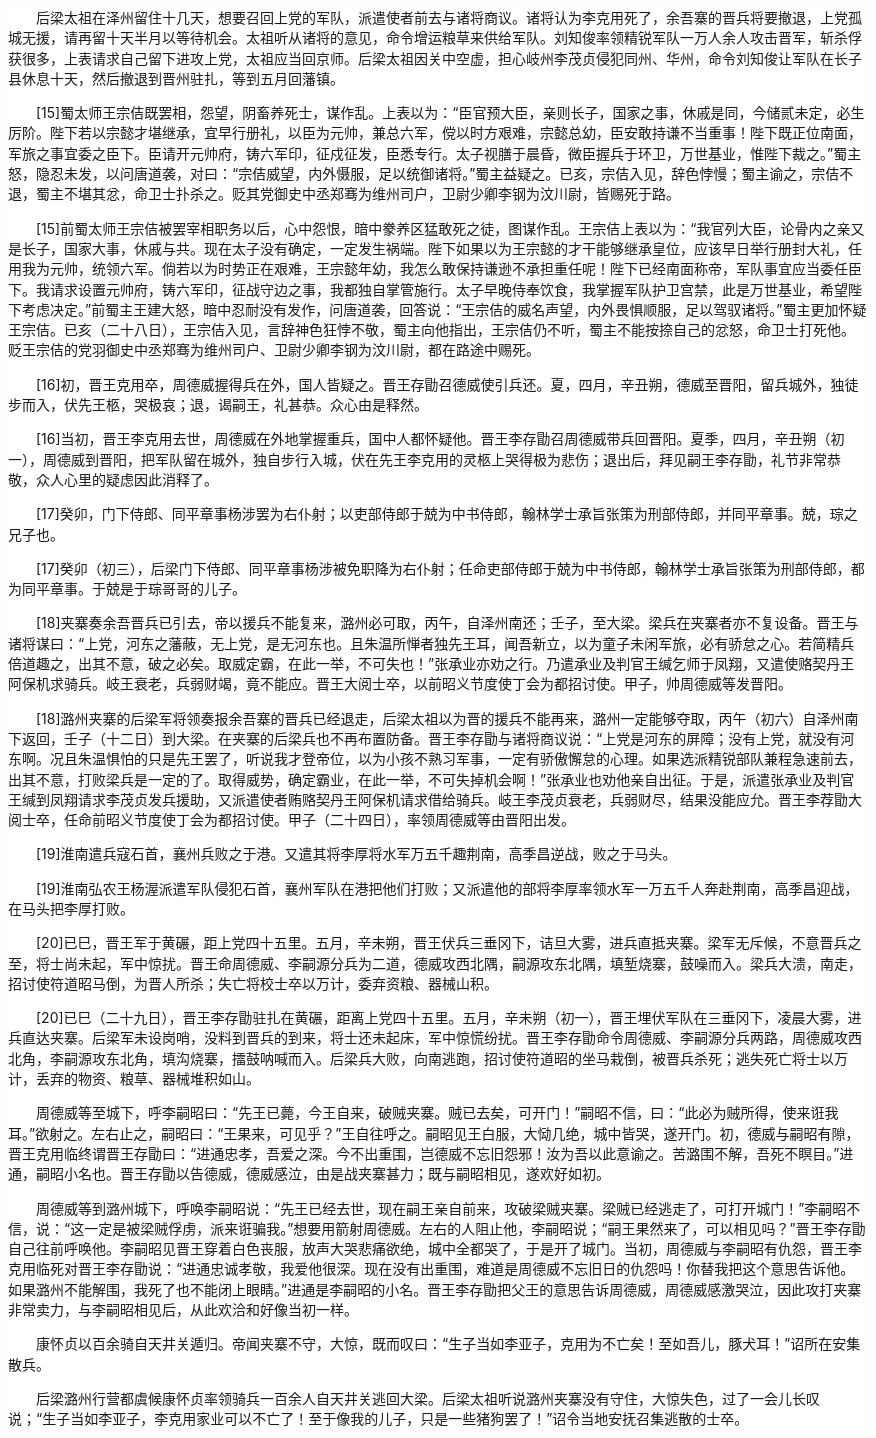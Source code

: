 　　后梁太祖在泽州留住十几天，想要召回上党的军队，派遣使者前去与诸将商议。诸将认为李克用死了，余吾寨的晋兵将要撤退，上党孤城无援，请再留十天半月以等待机会。太祖听从诸将的意见，命令增运粮草来供给军队。刘知俊率领精锐军队一万人余人攻击晋军，斩杀俘获很多，上表请求自己留下进攻上党，太祖应当回京师。后梁太祖因关中空虚，担心岐州李茂贞侵犯同州、华州，命令刘知俊让军队在长子县休息十天，然后撤退到晋州驻扎，等到五月回藩镇。

　　[15]蜀太师王宗佶既罢相，怨望，阴畜养死士，谋作乱。上表以为：“臣官预大臣，亲则长子，国家之事，休戚是同，今储贰未定，必生厉阶。陛下若以宗懿才堪继承，宜早行册礼，以臣为元帅，兼总六军，傥以时方艰难，宗懿总幼，臣安敢持谦不当重事！陛下既正位南面，军旅之事宜委之臣下。臣请开元帅府，铸六军印，征戍征发，臣悉专行。太子视膳于晨昏，微臣握兵于环卫，万世基业，惟陛下裁之。”蜀主怒，隐忍未发，以问唐道袭，对曰：“宗佶威望，内外慑服，足以统御诸将。”蜀主益疑之。已亥，宗佶入见，辞色悖慢；蜀主谕之，宗佶不退，蜀主不堪其忿，命卫士扑杀之。贬其党御史中丞郑骞为维州司户，卫尉少卿李钢为汶川尉，皆赐死于路。

　　[15]前蜀太师王宗佶被罢宰相职务以后，心中怨恨，暗中豢养区猛敢死之徒，图谋作乱。王宗佶上表以为：“我官列大臣，论骨内之亲又是长子，国家大事，休戚与共。现在太子没有确定，一定发生祸端。陛下如果以为王宗懿的才干能够继承皇位，应该早日举行册封大礼，任用我为元帅，统领六军。倘若以为时势正在艰难，王宗懿年幼，我怎么敢保持谦逊不承担重任呢！陛下已经南面称帝，军队事宜应当委任臣下。我请求设置元帅府，铸六军印，征战守边之事，我都独自掌管施行。太子早晚侍奉饮食，我掌握军队护卫宫禁，此是万世基业，希望陛下考虑决定。”前蜀主王建大怒，暗中忍耐没有发作，问唐道袭，回答说：“王宗佶的威名声望，内外畏惧顺服，足以驾驭诸将。”蜀主更加怀疑王宗佶。已亥（二十八日），王宗佶入见，言辞神色狂悖不敬，蜀主向他指出，王宗佶仍不听，蜀主不能按捺自己的忿怒，命卫士打死他。贬王宗佶的党羽御史中丞郑骞为维州司户、卫尉少卿李钢为汶川尉，都在路途中赐死。

 





　　[16]初，晋王克用卒，周德威握得兵在外，国人皆疑之。晋王存勖召德威使引兵还。夏，四月，辛丑朔，德威至晋阳，留兵城外，独徒步而入，伏先王柩，哭极哀；退，谒嗣王，礼甚恭。众心由是释然。

　　[16]当初，晋王李克用去世，周德威在外地掌握重兵，国中人都怀疑他。晋王李存勖召周德威带兵回晋阳。夏季，四月，辛丑朔（初一），周德威到晋阳，把军队留在城外，独自步行入城，伏在先王李克用的灵柩上哭得极为悲伤；退出后，拜见嗣王李存勖，礼节非常恭敬，众人心里的疑虑因此消释了。

　　[17]癸卯，门下侍郎、同平章事杨涉罢为右仆射；以吏部侍郎于兢为中书侍郎，翰林学士承旨张策为刑部侍郎，并同平章事。兢，琮之兄子也。

　　[17]癸卯（初三），后梁门下侍郎、同平章事杨涉被免职降为右仆射；任命吏部侍郎于兢为中书侍郎，翰林学士承旨张策为刑部侍郎，都为同平章事。于兢是于琮哥哥的儿子。

　　[18]夹寨奏余吾晋兵已引去，帝以援兵不能复来，潞州必可取，丙午，自泽州南还；壬子，至大梁。梁兵在夹寨者亦不复设备。晋王与诸将谋曰：“上党，河东之藩蔽，无上党，是无河东也。且朱温所惮者独先王耳，闻吾新立，以为童子未闲军旅，必有骄怠之心。若简精兵倍道趣之，出其不意，破之必矣。取威定霸，在此一举，不可失也！”张承业亦劝之行。乃遣承业及判官王缄乞师于凤翔，又遣使赂契丹王阿保机求骑兵。岐王衰老，兵弱财竭，竟不能应。晋王大阅士卒，以前昭义节度使丁会为都招讨使。甲子，帅周德威等发晋阳。

　　[18]潞州夹寨的后梁军将领奏报余吾寨的晋兵已经退走，后梁太祖以为晋的援兵不能再来，潞州一定能够夺取，丙午（初六）自泽州南下返回，壬子（十二日）到大梁。在夹寨的后梁兵也不再布置防备。晋王李存勖与诸将商议说：“上党是河东的屏障；没有上党，就没有河东啊。况且朱温惧怕的只是先王罢了，听说我才登帝位，以为小孩不熟习军事，一定有骄傲懈怠的心理。如果选派精锐部队兼程急速前去，出其不意，打败梁兵是一定的了。取得威势，确定霸业，在此一举，不可失掉机会啊！”张承业也劝他亲自出征。于是，派遣张承业及判官王缄到凤翔请求李茂贞发兵援助，又派遣使者贿赂契丹王阿保机请求借给骑兵。岐王李茂贞衰老，兵弱财尽，结果没能应允。晋王李荐勖大阅士卒，任命前昭义节度使丁会为都招讨使。甲子（二十四日），率领周德威等由晋阳出发。

　　[19]淮南遣兵寇石首，襄州兵败之于港。又遣其将李厚将水军万五千趣荆南，高季昌逆战，败之于马头。

　　[19]淮南弘农王杨渥派遣军队侵犯石首，襄州军队在港把他们打败；又派遣他的部将李厚率领水军一万五千人奔赴荆南，高季昌迎战，在马头把李厚打败。

　　[20]已巳，晋王军于黄碾，距上党四十五里。五月，辛未朔，晋王伏兵三垂冈下，诘旦大雾，进兵直抵夹寨。梁军无斥候，不意晋兵之至，将士尚未起，军中惊扰。晋王命周德威、李嗣源分兵为二道，德威攻西北隅，嗣源攻东北隅，填堑烧寨，鼓噪而入。梁兵大溃，南走，招讨使符道昭马倒，为晋人所杀；失亡将校士卒以万计，委弃资粮、器械山积。

　　[20]已巳（二十九日），晋王李存勖驻扎在黄碾，距离上党四十五里。五月，辛未朔（初一），晋王埋伏军队在三垂冈下，凌晨大雾，进兵直达夹寨。后梁军未设岗哨，没料到晋兵的到来，将士还未起床，军中惊慌纷扰。晋王李存勖命令周德威、李嗣源分兵两路，周德威攻西北角，李嗣源攻东北角，填沟烧寨，擂鼓呐喊而入。后梁兵大败，向南逃跑，招讨使符道昭的坐马栽倒，被晋兵杀死；逃失死亡将士以万计，丢弃的物资、粮草、器械堆积如山。

　　周德威等至城下，呼李嗣昭曰：“先王已薨，今王自来，破贼夹寨。贼已去矣，可开门！”嗣昭不信，曰：“此必为贼所得，使来诳我耳。”欲射之。左右止之，嗣昭曰：“王果来，可见乎？”王自往呼之。嗣昭见王白服，大恸几绝，城中皆哭，遂开门。初，德威与嗣昭有隙，晋王克用临终谓晋王存勖曰：“进通忠孝，吾爱之深。今不出重围，岂德威不忘旧怨邪！汝为吾以此意谕之。苦潞围不解，吾死不瞑目。”进通，嗣昭小名也。晋王存勖以告德威，德威感泣，由是战夹寨甚力；既与嗣昭相见，遂欢好如初。

　　周德威等到潞州城下，呼唤李嗣昭说：“先王已经去世，现在嗣王亲自前来，攻破梁贼夹寨。梁贼已经逃走了，可打开城门！”李嗣昭不信，说：“这一定是被梁贼俘虏，派来诳骗我。”想要用箭射周德威。左右的人阻止他，李嗣昭说；“嗣王果然来了，可以相见吗？”晋王李存勖自己往前呼唤他。李嗣昭见晋王穿着白色丧服，放声大哭悲痛欲绝，城中全都哭了，于是开了城门。当初，周德威与李嗣昭有仇怨，晋王李克用临死对晋王李存勖说：“进通忠诚孝敬，我爱他很深。现在没有出重围，难道是周德威不忘旧日的仇怨吗！你替我把这个意思告诉他。如果潞州不能解围，我死了也不能闭上眼睛。”进通是李嗣昭的小名。晋王李存勖把父王的意思告诉周德威，周德威感激哭泣，因此攻打夹寨非常卖力，与李嗣昭相见后，从此欢洽和好像当初一样。

　　康怀贞以百余骑自天井关遁归。帝闻夹寨不守，大惊，既而叹曰：“生子当如李亚子，克用为不亡矣！至如吾儿，豚犬耳！”诏所在安集散兵。

　　后梁潞州行营都虞候康怀贞率领骑兵一百余人自天井关逃回大梁。后梁太祖听说潞州夹寨没有守住，大惊失色，过了一会儿长叹说；“生子当如李亚子，李克用家业可以不亡了！至于像我的儿子，只是一些猪狗罢了！”诏令当地安抚召集逃散的士卒。
